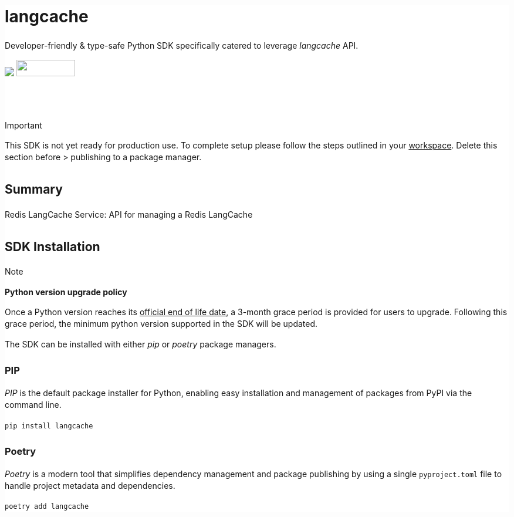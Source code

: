 # langcache

Developer-friendly & type-safe Python SDK specifically catered to leverage *langcache* API.

<div align="left">
    <a href="https://www.speakeasy.com/?utm_source=langcache&utm_campaign=python"><img src="https://custom-icon-badges.demolab.com/badge/-Built%20By%20Speakeasy-212015?style=for-the-badge&logoColor=FBE331&logo=speakeasy&labelColor=545454" /></a>
    <a href="https://opensource.org/licenses/MIT">
        <img src="https://img.shields.io/badge/License-MIT-blue.svg" style="width: 100px; height: 28px;" />
    </a>
</div>


<br /><br />
> [!IMPORTANT]
> This SDK is not yet ready for production use. To complete setup please follow the steps outlined in your [workspace](https://app.speakeasy.com/org/redis/ai-services). Delete this section before > publishing to a package manager.


## Summary

Redis LangCache Service: API for managing a Redis LangCache






## SDK Installation

> [!NOTE]
> **Python version upgrade policy**
>
> Once a Python version reaches its [official end of life date](https://devguide.python.org/versions/), a 3-month grace period is provided for users to upgrade. Following this grace period, the minimum python version supported in the SDK will be updated.

The SDK can be installed with either *pip* or *poetry* package managers.

### PIP

*PIP* is the default package installer for Python, enabling easy installation and management of packages from PyPI via the command line.

```bash
pip install langcache
```

### Poetry

*Poetry* is a modern tool that simplifies dependency management and package publishing by using a single `pyproject.toml` file to handle project metadata and dependencies.

```bash
poetry add langcache
```


[context-manager]: https://docs.python.org/3/reference/datamodel.html#context-managers